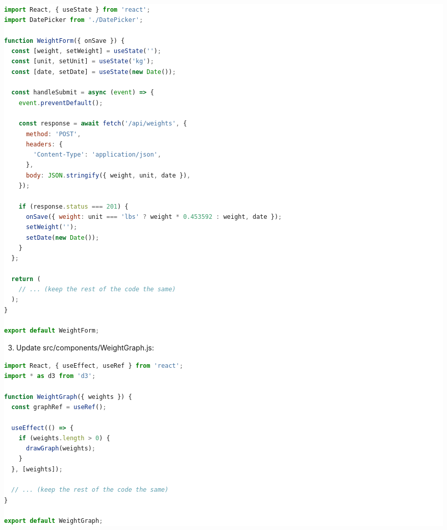 ```js
import React, { useState } from 'react';
import DatePicker from './DatePicker';

function WeightForm({ onSave }) {
  const [weight, setWeight] = useState('');
  const [unit, setUnit] = useState('kg');
  const [date, setDate] = useState(new Date());

  const handleSubmit = async (event) => {
    event.preventDefault();

    const response = await fetch('/api/weights', {
      method: 'POST',
      headers: {
        'Content-Type': 'application/json',
      },
      body: JSON.stringify({ weight, unit, date }),
    });

    if (response.status === 201) {
      onSave({ weight: unit === 'lbs' ? weight * 0.453592 : weight, date });
      setWeight('');
      setDate(new Date());
    }
  };

  return (
    // ... (keep the rest of the code the same)
  );
}

export default WeightForm;

```

3. Update src/components/WeightGraph.js:

```js
import React, { useEffect, useRef } from 'react';
import * as d3 from 'd3';

function WeightGraph({ weights }) {
  const graphRef = useRef();

  useEffect(() => {
    if (weights.length > 0) {
      drawGraph(weights);
    }
  }, [weights]);

  // ... (keep the rest of the code the same)
}

export default WeightGraph;

```

